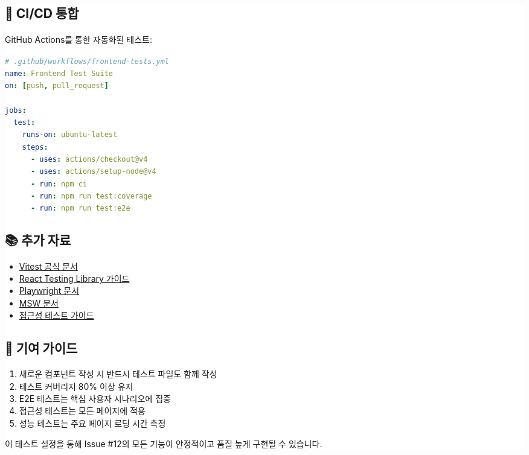 ## 🔗 CI/CD 통합

GitHub Actions를 통한 자동화된 테스트:

```yaml
# .github/workflows/frontend-tests.yml
name: Frontend Test Suite
on: [push, pull_request]

jobs:
  test:
    runs-on: ubuntu-latest
    steps:
      - uses: actions/checkout@v4
      - uses: actions/setup-node@v4
      - run: npm ci
      - run: npm run test:coverage
      - run: npm run test:e2e
```

## 📚 추가 자료

- [Vitest 공식 문서](https://vitest.dev/)
- [React Testing Library 가이드](https://testing-library.com/docs/react-testing-library/intro/)
- [Playwright 문서](https://playwright.dev/)
- [MSW 문서](https://mswjs.io/)
- [접근성 테스트 가이드](https://www.w3.org/WAI/test-evaluate/)

## 🤝 기여 가이드

1. 새로운 컴포넌트 작성 시 반드시 테스트 파일도 함께 작성
2. 테스트 커버리지 80% 이상 유지
3. E2E 테스트는 핵심 사용자 시나리오에 집중
4. 접근성 테스트는 모든 페이지에 적용
5. 성능 테스트는 주요 페이지 로딩 시간 측정

이 테스트 설정을 통해 Issue #12의 모든 기능이 안정적이고 품질 높게 구현될 수 있습니다.